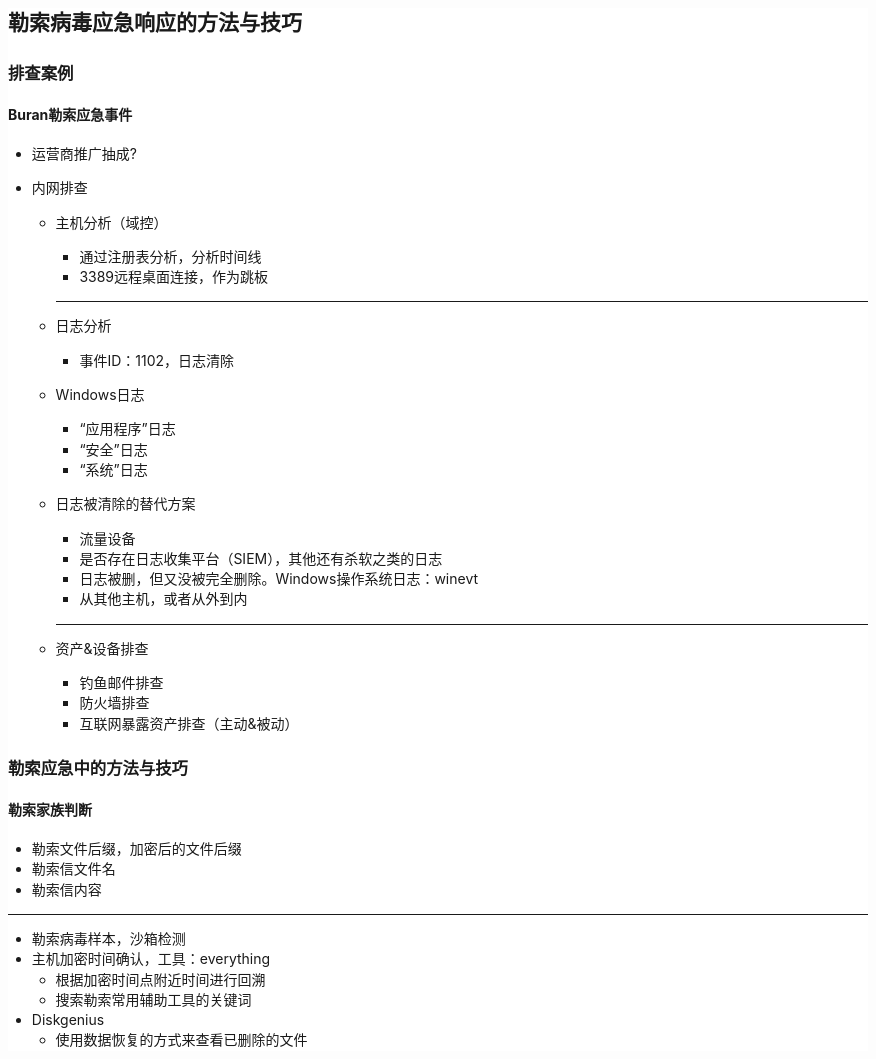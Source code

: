 

## 勒索病毒应急响应的方法与技巧

### 排查案例

#### Buran勒索应急事件

- 运营商推广抽成?

- 内网排查

  - 主机分析（域控）

    - 通过注册表分析，分析时间线
    - 3389远程桌面连接，作为跳板

    ---

  - 日志分析

    - 事件ID：1102，日志清除

  - Windows日志

    - “应用程序”日志
    - “安全”日志
    - “系统”日志

  - 日志被清除的替代方案

    - 流量设备
    - 是否存在日志收集平台（SIEM），其他还有杀软之类的日志
    - 日志被删，但又没被完全删除。Windows操作系统日志：winevt
    - 从其他主机，或者从外到内

    ---

  - 资产&设备排查
    - 钓鱼邮件排查
    - 防火墙排查
    - 互联网暴露资产排查（主动&被动）





### 勒索应急中的方法与技巧

#### 勒索家族判断

- 勒索文件后缀，加密后的文件后缀
- 勒索信文件名
- 勒索信内容

---

- 勒索病毒样本，沙箱检测
- 主机加密时间确认，工具：everything
  - 根据加密时间点附近时间进行回溯
  - 搜索勒索常用辅助工具的关键词
- Diskgenius
  - 使用数据恢复的方式来查看已删除的文件
